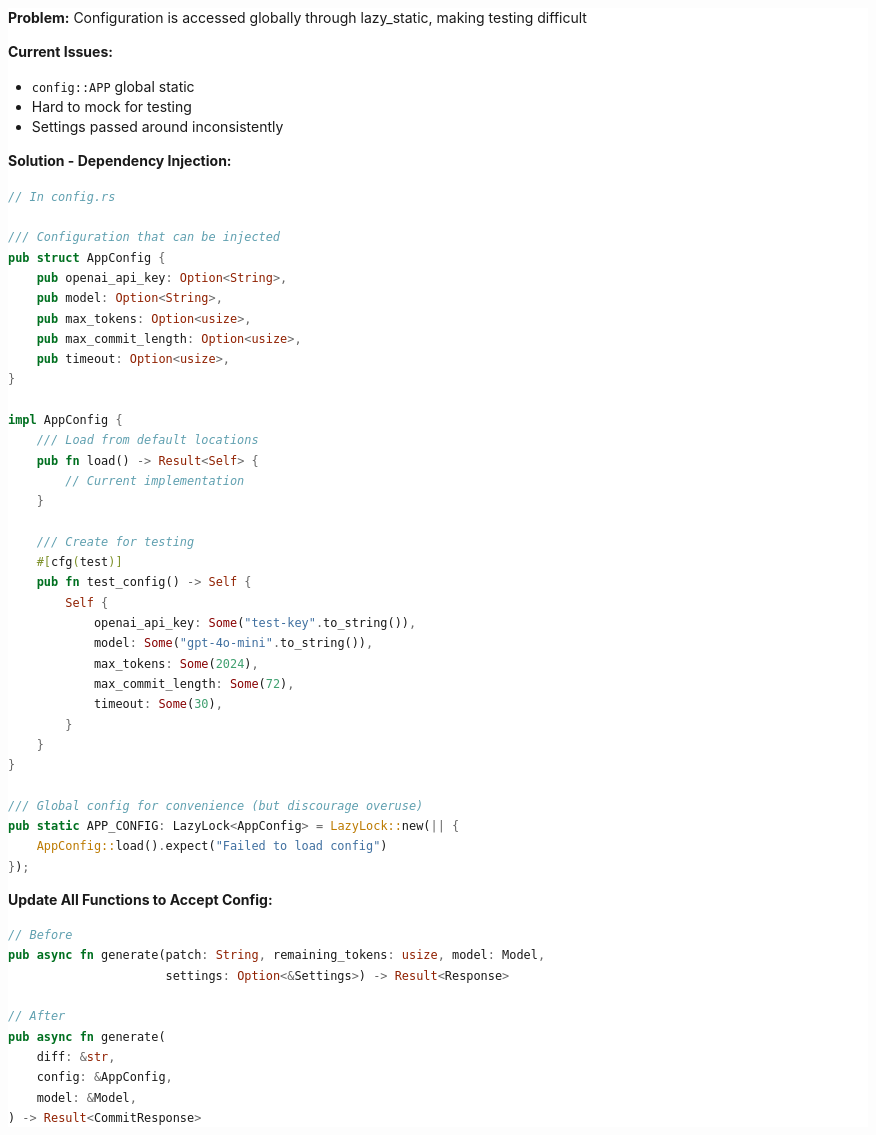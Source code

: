 **Problem:** Configuration is accessed globally through lazy_static, making testing difficult

**Current Issues:**

- `config::APP` global static
- Hard to mock for testing
- Settings passed around inconsistently

**Solution - Dependency Injection:**

```rust
// In config.rs

/// Configuration that can be injected
pub struct AppConfig {
    pub openai_api_key: Option<String>,
    pub model: Option<String>,
    pub max_tokens: Option<usize>,
    pub max_commit_length: Option<usize>,
    pub timeout: Option<usize>,
}

impl AppConfig {
    /// Load from default locations
    pub fn load() -> Result<Self> {
        // Current implementation
    }

    /// Create for testing
    #[cfg(test)]
    pub fn test_config() -> Self {
        Self {
            openai_api_key: Some("test-key".to_string()),
            model: Some("gpt-4o-mini".to_string()),
            max_tokens: Some(2024),
            max_commit_length: Some(72),
            timeout: Some(30),
        }
    }
}

/// Global config for convenience (but discourage overuse)
pub static APP_CONFIG: LazyLock<AppConfig> = LazyLock::new(|| {
    AppConfig::load().expect("Failed to load config")
});
```

**Update All Functions to Accept Config:**

```rust
// Before
pub async fn generate(patch: String, remaining_tokens: usize, model: Model,
                      settings: Option<&Settings>) -> Result<Response>

// After
pub async fn generate(
    diff: &str,
    config: &AppConfig,
    model: &Model,
) -> Result<CommitResponse>
```

